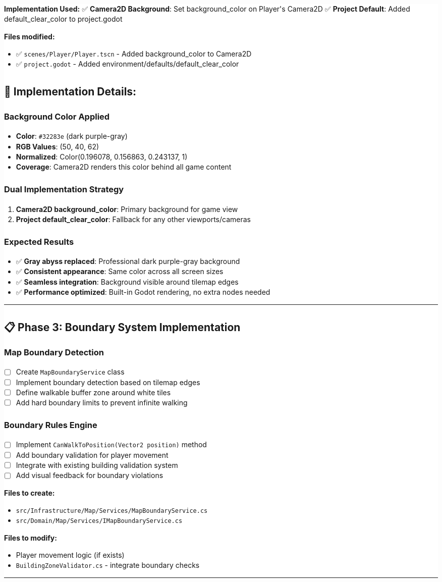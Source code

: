 **Implementation Used:**
✅ **Camera2D Background**: Set background_color on Player's Camera2D
✅ **Project Default**: Added default_clear_color to project.godot

**Files modified:**
- ✅ `scenes/Player/Player.tscn` - Added background_color to Camera2D
- ✅ `project.godot` - Added environment/defaults/default_clear_color

## 🎨 **Implementation Details:**

### **Background Color Applied**
- **Color**: `#32283e` (dark purple-gray)
- **RGB Values**: (50, 40, 62)
- **Normalized**: Color(0.196078, 0.156863, 0.243137, 1)
- **Coverage**: Camera2D renders this color behind all game content

### **Dual Implementation Strategy**
1. **Camera2D background_color**: Primary background for game view
2. **Project default_clear_color**: Fallback for any other viewports/cameras

### **Expected Results**
- ✅ **Gray abyss replaced**: Professional dark purple-gray background
- ✅ **Consistent appearance**: Same color across all screen sizes
- ✅ **Seamless integration**: Background visible around tilemap edges
- ✅ **Performance optimized**: Built-in Godot rendering, no extra nodes needed

---

## 📋 **Phase 3: Boundary System Implementation**

### Map Boundary Detection
- [ ] Create `MapBoundaryService` class
- [ ] Implement boundary detection based on tilemap edges
- [ ] Define walkable buffer zone around white tiles
- [ ] Add hard boundary limits to prevent infinite walking

### Boundary Rules Engine
- [ ] Implement `CanWalkToPosition(Vector2 position)` method
- [ ] Add boundary validation for player movement
- [ ] Integrate with existing building validation system
- [ ] Add visual feedback for boundary violations

**Files to create:**
- `src/Infrastructure/Map/Services/MapBoundaryService.cs`
- `src/Domain/Map/Services/IMapBoundaryService.cs`

**Files to modify:**
- Player movement logic (if exists)
- `BuildingZoneValidator.cs` - integrate boundary checks

---
